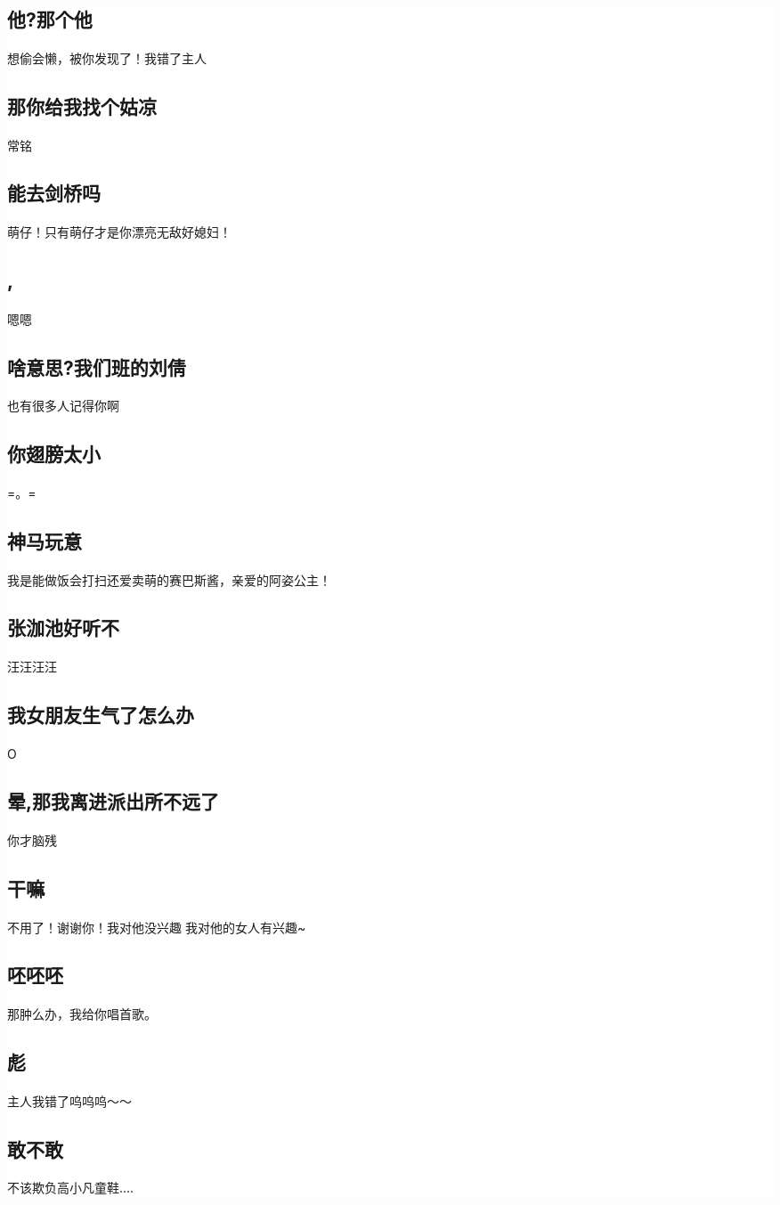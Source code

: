 ## 他?那个他
想偷会懒，被你发现了！我错了主人

## 那你给我找个姑凉
常铭

## 能去剑桥吗
萌仔！只有萌仔才是你漂亮无敌好媳妇！

## ,
嗯嗯

## 啥意思?我们班的刘倩
也有很多人记得你啊

## 你翅膀太小
=。=

## 神马玩意
我是能做饭会打扫还爱卖萌的赛巴斯酱，亲爱的阿姿公主！

## 张泇池好听不
汪汪汪汪

## 我女朋友生气了怎么办
O

## 晕,那我离进派出所不远了
你才脑残

## 干嘛
不用了！谢谢你！我对他没兴趣 我对他的女人有兴趣~

## 呸呸呸
那肿么办，我给你唱首歌。

## 彪
主人我错了呜呜呜〜〜

## 敢不敢
不该欺负高小凡童鞋....
